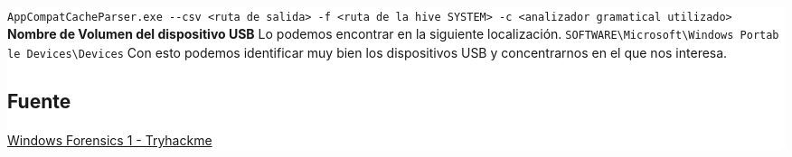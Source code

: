```AppCompatCacheParser.exe --csv <ruta de salida> -f <ruta de la hive SYSTEM> -c <analizador gramatical utilizado>``` 
**Nombre de Volumen del dispositivo USB**
Lo podemos encontrar en la siguiente localización.
`SOFTWARE\Microsoft\Windows Portable Devices\Devices`
Con esto podemos identificar muy bien los dispositivos USB y concentrarnos en el que nos interesa.
## Fuente
[Windows Forensics 1 - Tryhackme](https://tryhackme.com/room/windowsforensics1)

